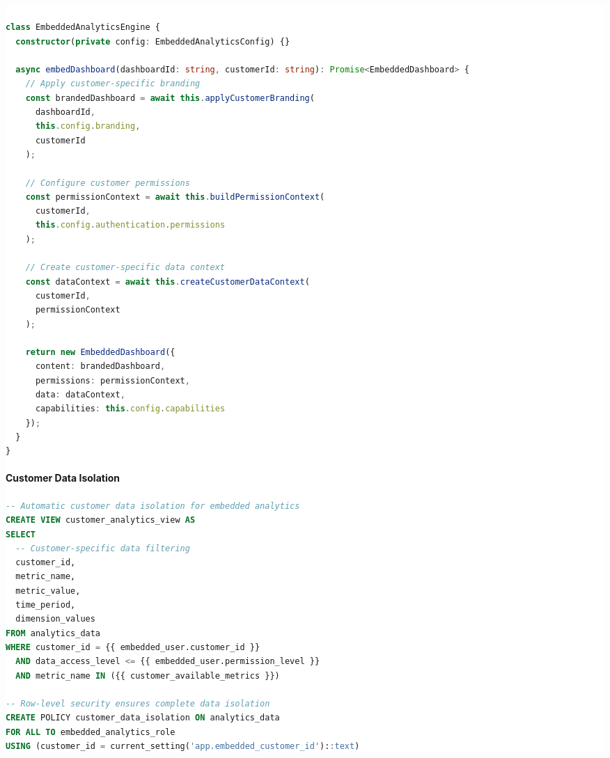 ```typescript

class EmbeddedAnalyticsEngine {
  constructor(private config: EmbeddedAnalyticsConfig) {}
  
  async embedDashboard(dashboardId: string, customerId: string): Promise<EmbeddedDashboard> {
    // Apply customer-specific branding
    const brandedDashboard = await this.applyCustomerBranding(
      dashboardId,
      this.config.branding,
      customerId
    );
    
    // Configure customer permissions
    const permissionContext = await this.buildPermissionContext(
      customerId,
      this.config.authentication.permissions
    );
    
    // Create customer-specific data context
    const dataContext = await this.createCustomerDataContext(
      customerId,
      permissionContext
    );
    
    return new EmbeddedDashboard({
      content: brandedDashboard,
      permissions: permissionContext,
      data: dataContext,
      capabilities: this.config.capabilities
    });
  }
}
```

#### **Customer Data Isolation**
```sql
-- Automatic customer data isolation for embedded analytics
CREATE VIEW customer_analytics_view AS
SELECT 
  -- Customer-specific data filtering
  customer_id,
  metric_name,
  metric_value,
  time_period,
  dimension_values
FROM analytics_data
WHERE customer_id = {{ embedded_user.customer_id }}
  AND data_access_level <= {{ embedded_user.permission_level }}
  AND metric_name IN ({{ customer_available_metrics }})

-- Row-level security ensures complete data isolation
CREATE POLICY customer_data_isolation ON analytics_data
FOR ALL TO embedded_analytics_role
USING (customer_id = current_setting('app.embedded_customer_id')::text)
```
